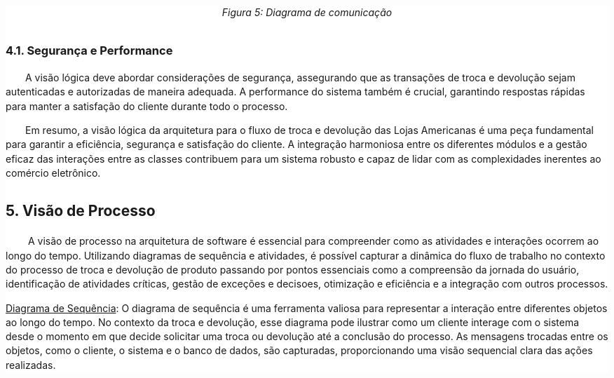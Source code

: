 <h6 align = "center">Figura 5: Diagrama de comunicação</h6>

### 4.1. Segurança e Performance

&emsp;&emsp;A visão lógica deve abordar considerações de segurança, assegurando que as transações de troca e devolução sejam autenticadas e autorizadas de maneira adequada. A performance do sistema também é crucial, garantindo respostas rápidas para manter a satisfação do cliente durante todo o processo.

&emsp;&emsp;Em resumo, a visão lógica da arquitetura para o fluxo de troca e devolução das Lojas Americanas é uma peça fundamental para garantir a eficiência, segurança e satisfação do cliente. A integração harmoniosa entre os diferentes módulos e a gestão eficaz das interações entre as classes contribuem para um sistema robusto e capaz de lidar com as complexidades inerentes ao comércio eletrônico.

## 5. Visão de Processo

&emsp;&emsp; A visão de processo na arquitetura de software é essencial para compreender como as atividades e interações ocorrem ao longo do tempo. Utilizando diagramas de sequência e atividades, é possível capturar a dinâmica do fluxo de trabalho no contexto do processo de troca e devolução de produto passando por pontos essenciais como a compreensão da jornada do usuário, identificação de atividades críticas, gestão de exceções e decisoes, otimização e eficiência e a integração com outros processos.

[Diagrama de Sequência](/Modelagem/DiagramaSequencia.md): O diagrama de sequência é uma ferramenta valiosa para representar a interação entre diferentes objetos ao longo do tempo. No contexto da troca e devolução, esse diagrama pode ilustrar como um cliente interage com o sistema desde o momento em que decide solicitar uma troca ou devolução até a conclusão do processo. As mensagens trocadas entre os objetos, como o cliente, o sistema e o banco de dados, são capturadas, proporcionando uma visão sequencial clara das ações realizadas.
